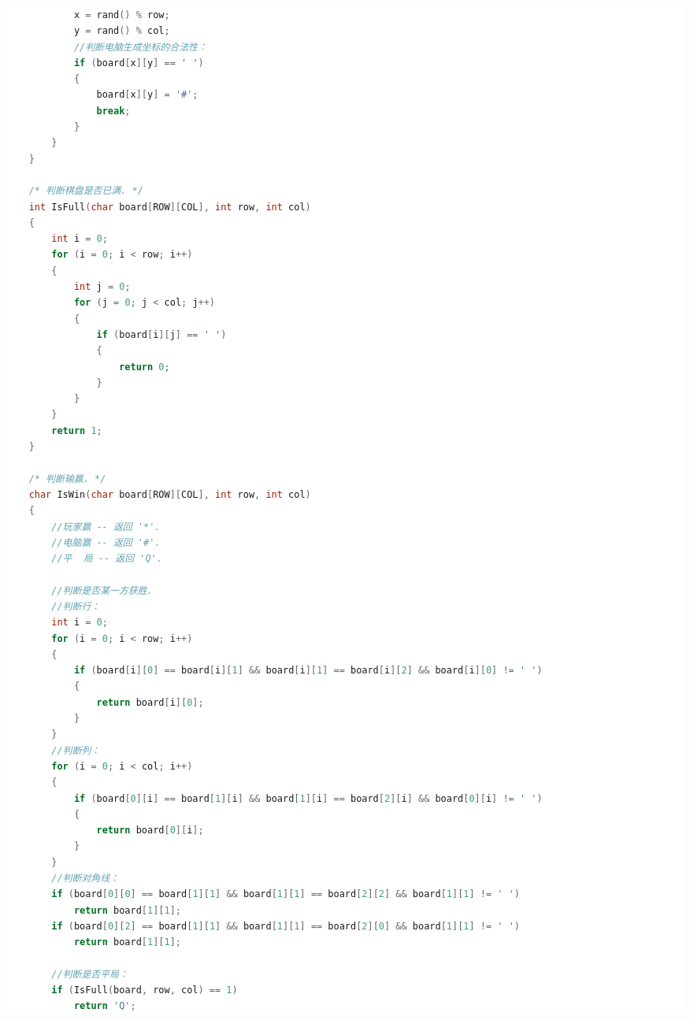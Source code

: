 ``` C
            x = rand() % row;
            y = rand() % col;
            //判断电脑生成坐标的合法性：
            if (board[x][y] == ' ')
            {
                board[x][y] = '#';
                break;
            }
        }
    }

    /* 判断棋盘是否已满. */
    int IsFull(char board[ROW][COL], int row, int col)
    {
        int i = 0;
        for (i = 0; i < row; i++)
        {
            int j = 0;
            for (j = 0; j < col; j++)
            {
                if (board[i][j] == ' ')
                {
                    return 0;
                }
            }
        }
        return 1;
    }

    /* 判断输赢. */
    char IsWin(char board[ROW][COL], int row, int col)
    {
        //玩家赢 -- 返回 '*'.
        //电脑赢 -- 返回 '#'.
        //平	 局 -- 返回 'Q'.

        //判断是否某一方获胜.
        //判断行：
        int i = 0;
        for (i = 0; i < row; i++)
        {
            if (board[i][0] == board[i][1] && board[i][1] == board[i][2] && board[i][0] != ' ')
            {
                return board[i][0];
            }
        }
        //判断列：
        for (i = 0; i < col; i++)
        {
            if (board[0][i] == board[1][i] && board[1][i] == board[2][i] && board[0][i] != ' ')
            {
                return board[0][i];
            }
        }
        //判断对角线：
        if (board[0][0] == board[1][1] && board[1][1] == board[2][2] && board[1][1] != ' ')
            return board[1][1];
        if (board[0][2] == board[1][1] && board[1][1] == board[2][0] && board[1][1] != ' ')
            return board[1][1];

        //判断是否平局：
        if (IsFull(board, row, col) == 1)
            return 'Q';
```